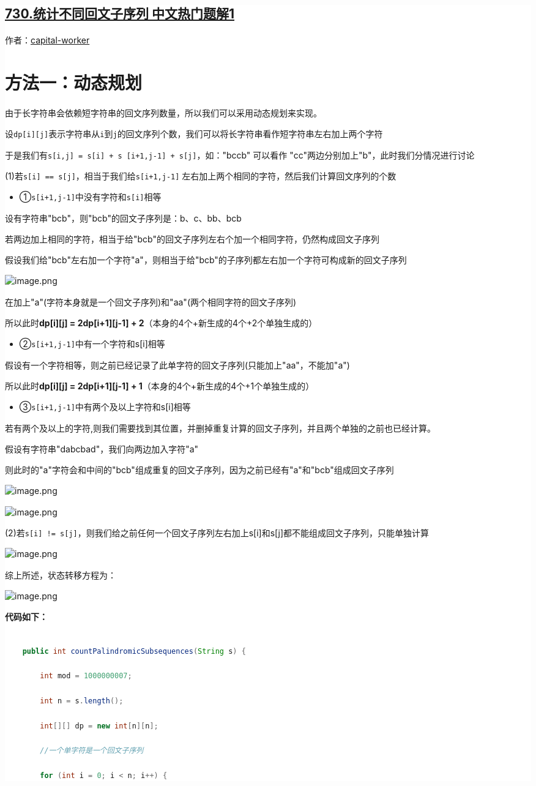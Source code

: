 ## [730.统计不同回文子序列 中文热门题解1](https://leetcode.cn/problems/count-different-palindromic-subsequences/solutions/100000/tong-ji-butong-by-jiang-hui-4-q5xf)

作者：[capital-worker](https://leetcode.cn/u/capital-worker)
# 方法一：动态规划

由于长字符串会依赖短字符串的回文序列数量，所以我们可以采用动态规划来实现。

设`dp[i][j]`表示字符串从`i`到`j`的回文序列个数，我们可以将长字符串看作短字符串左右加上两个字符

于是我们有`s[i,j] = s[i] + s [i+1,j-1] + s[j]`，如："bccb" 可以看作 "cc"两边分别加上"b"，此时我们分情况进行讨论

(1)若`s[i] == s[j]`，相当于我们给`s[i+1,j-1]` 左右加上两个相同的字符，然后我们计算回文序列的个数

- ①`s[i+1,j-1]`中没有字符和`s[i]`相等

设有字符串"bcb"，则"bcb"的回文子序列是：b、c、bb、bcb

若两边加上相同的字符，相当于给"bcb"的回文子序列左右个加一个相同字符，仍然构成回文子序列

假设我们给"bcb"左右加一个字符"a"，则相当于给"bcb"的子序列都左右加一个字符可构成新的回文子序列

![image.png](https://pic.leetcode-cn.com/1654823325-bgUZna-image.png)

在加上"a"(字符本身就是一个回文子序列)和"aa"(两个相同字符的回文子序列)

所以此时**dp[i][j] = 2dp[i+1][j-1] + 2**（本身的4个+新生成的4个+2个单独生成的）

- ②`s[i+1,j-1]`中有一个字符和s[i]相等

假设有一个字符相等，则之前已经记录了此单字符的回文子序列(只能加上"aa"，不能加"a")

所以此时**dp[i][j] = 2dp[i+1][j-1] + 1**（本身的4个+新生成的4个+1个单独生成的）

- ③`s[i+1,j-1]`中有两个及以上字符和s[i]相等

若有两个及以上的字符,则我们需要找到其位置，并删掉重复计算的回文子序列，并且两个单独的之前也已经计算。

假设有字符串"dabcbad"，我们向两边加入字符"a"

则此时的"a"字符会和中间的"bcb"组成重复的回文子序列，因为之前已经有"a"和"bcb"组成回文子序列

![image.png](https://pic.leetcode-cn.com/1654824331-GObSjO-image.png)

![image.png](https://pic.leetcode-cn.com/1654824427-OHwUlw-image.png)

(2)若`s[i] != s[j]`，则我们给之前任何一个回文子序列左右加上s[i]和s[j]都不能组成回文子序列，只能单独计算

![image.png](https://pic.leetcode-cn.com/1654819613-movDBj-image.png)

综上所述，状态转移方程为：

![image.png](https://pic.leetcode-cn.com/1654819758-yvOLas-image.png)

**代码如下：**

```java []

    public int countPalindromicSubsequences(String s) {

        int mod = 1000000007;

        int n = s.length();

        int[][] dp = new int[n][n];

        //一个单字符是一个回文子序列

        for (int i = 0; i < n; i++) {
```